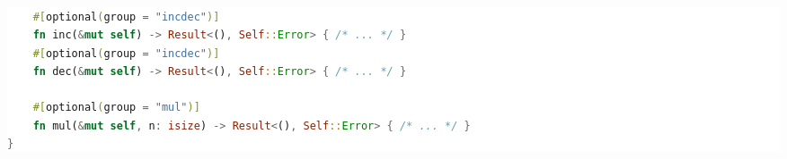 ```rust
    #[optional(group = "incdec")]
    fn inc(&mut self) -> Result<(), Self::Error> { /* ... */ }
    #[optional(group = "incdec")]
    fn dec(&mut self) -> Result<(), Self::Error> { /* ... */ }

    #[optional(group = "mul")]
    fn mul(&mut self, n: isize) -> Result<(), Self::Error> { /* ... */ }
}
```